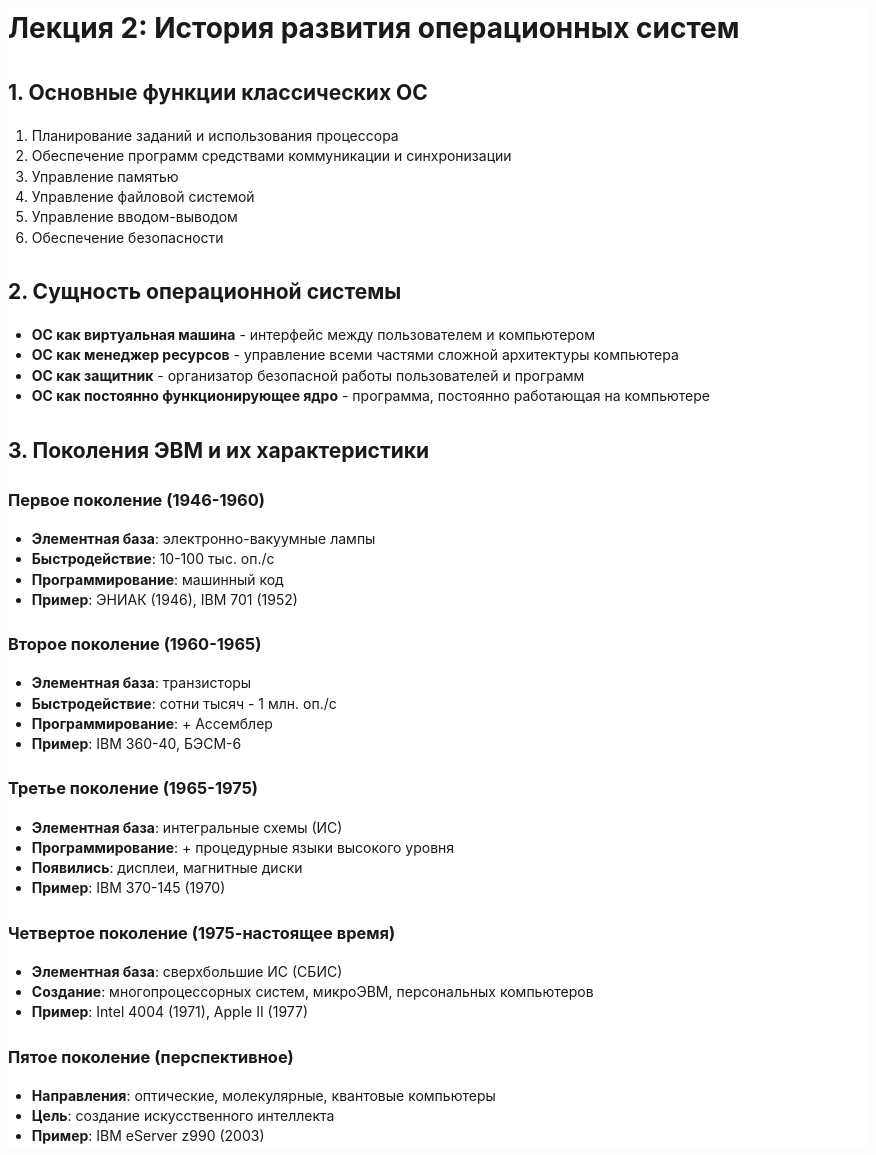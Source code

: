 
# Лекция 2: История развития операционных систем

## 1. Основные функции классических ОС

1. Планирование заданий и использования процессора
2. Обеспечение программ средствами коммуникации и синхронизации
3. Управление памятью
4. Управление файловой системой
5. Управление вводом-выводом
6. Обеспечение безопасности

## 2. Сущность операционной системы

- **ОС как виртуальная машина** - интерфейс между пользователем и компьютером
- **ОС как менеджер ресурсов** - управление всеми частями сложной архитектуры компьютера
- **ОС как защитник** - организатор безопасной работы пользователей и программ
- **ОС как постоянно функционирующее ядро** - программа, постоянно работающая на компьютере

## 3. Поколения ЭВМ и их характеристики

### Первое поколение (1946-1960)
- **Элементная база**: электронно-вакуумные лампы
- **Быстродействие**: 10-100 тыс. оп./с
- **Программирование**: машинный код
- **Пример**: ЭНИАК (1946), IBM 701 (1952)

### Второе поколение (1960-1965)
- **Элементная база**: транзисторы
- **Быстродействие**: сотни тысяч - 1 млн. оп./с
- **Программирование**: + Ассемблер
- **Пример**: IBM 360-40, БЭСМ-6

### Третье поколение (1965-1975)
- **Элементная база**: интегральные схемы (ИС)
- **Программирование**: + процедурные языки высокого уровня
- **Появились**: дисплеи, магнитные диски
- **Пример**: IBM 370-145 (1970)

### Четвертое поколение (1975-настоящее время)
- **Элементная база**: сверхбольшие ИС (СБИС)
- **Создание**: многопроцессорных систем, микроЭВМ, персональных компьютеров
- **Пример**: Intel 4004 (1971), Apple II (1977)

### Пятое поколение (перспективное)
- **Направления**: оптические, молекулярные, квантовые компьютеры
- **Цель**: создание искусственного интеллекта
- **Пример**: IBM eServer z990 (2003)
